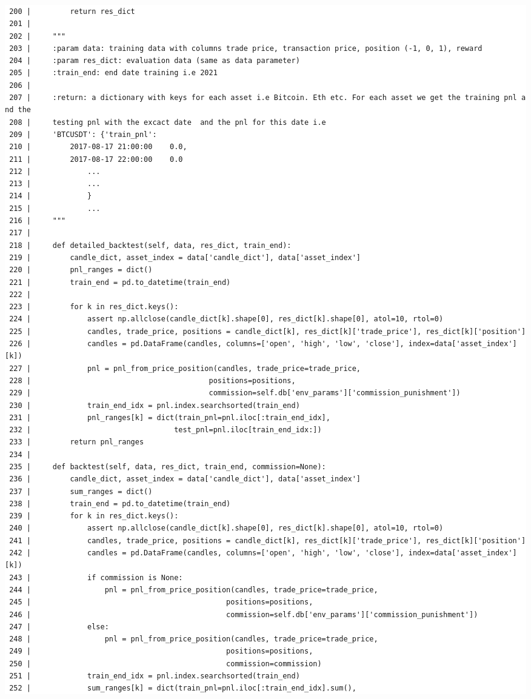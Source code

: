 ```
 200 |         return res_dict
 201 | 
 202 |     """
 203 |     :param data: training data with columns trade price, transaction price, position (-1, 0, 1), reward
 204 |     :param res_dict: evaluation data (same as data parameter)
 205 |     :train_end: end date training i.e 2021
 206 | 
 207 |     :return: a dictionary with keys for each asset i.e Bitcoin. Eth etc. For each asset we get the training pnl and the
 208 |     testing pnl with the excact date  and the pnl for this date i.e
 209 |     'BTCUSDT': {'train_pnl':
 210 |         2017-08-17 21:00:00    0.0,
 211 |         2017-08-17 22:00:00    0.0 
 212 |             ...
 213 |             ...
 214 |             }
 215 |             ...       
 216 |     """
 217 | 
 218 |     def detailed_backtest(self, data, res_dict, train_end):
 219 |         candle_dict, asset_index = data['candle_dict'], data['asset_index']
 220 |         pnl_ranges = dict()
 221 |         train_end = pd.to_datetime(train_end)
 222 | 
 223 |         for k in res_dict.keys():
 224 |             assert np.allclose(candle_dict[k].shape[0], res_dict[k].shape[0], atol=10, rtol=0)
 225 |             candles, trade_price, positions = candle_dict[k], res_dict[k]['trade_price'], res_dict[k]['position']
 226 |             candles = pd.DataFrame(candles, columns=['open', 'high', 'low', 'close'], index=data['asset_index'][k])
 227 |             pnl = pnl_from_price_position(candles, trade_price=trade_price,
 228 |                                         positions=positions,
 229 |                                         commission=self.db['env_params']['commission_punishment'])
 230 |             train_end_idx = pnl.index.searchsorted(train_end)
 231 |             pnl_ranges[k] = dict(train_pnl=pnl.iloc[:train_end_idx],
 232 |                                 test_pnl=pnl.iloc[train_end_idx:])
 233 |         return pnl_ranges
 234 | 
 235 |     def backtest(self, data, res_dict, train_end, commission=None):
 236 |         candle_dict, asset_index = data['candle_dict'], data['asset_index']
 237 |         sum_ranges = dict()
 238 |         train_end = pd.to_datetime(train_end)
 239 |         for k in res_dict.keys():
 240 |             assert np.allclose(candle_dict[k].shape[0], res_dict[k].shape[0], atol=10, rtol=0)
 241 |             candles, trade_price, positions = candle_dict[k], res_dict[k]['trade_price'], res_dict[k]['position']
 242 |             candles = pd.DataFrame(candles, columns=['open', 'high', 'low', 'close'], index=data['asset_index'][k])
 243 |             if commission is None:
 244 |                 pnl = pnl_from_price_position(candles, trade_price=trade_price,
 245 |                                             positions=positions,
 246 |                                             commission=self.db['env_params']['commission_punishment'])
 247 |             else:
 248 |                 pnl = pnl_from_price_position(candles, trade_price=trade_price,
 249 |                                             positions=positions,
 250 |                                             commission=commission)
 251 |             train_end_idx = pnl.index.searchsorted(train_end)
 252 |             sum_ranges[k] = dict(train_pnl=pnl.iloc[:train_end_idx].sum(),
```